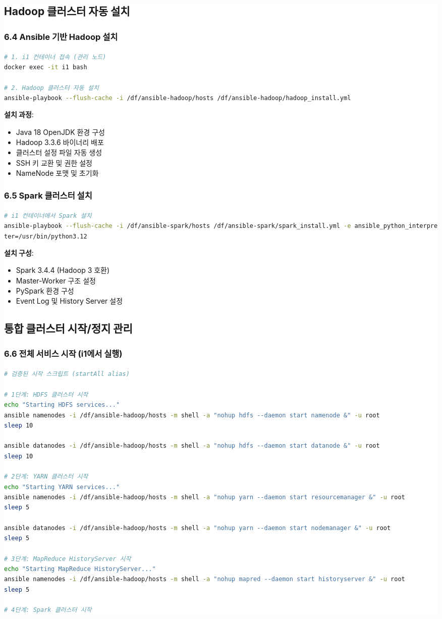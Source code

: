 ## Hadoop 클러스터 자동 설치
### 6.4 Ansible 기반 Hadoop 설치
```bash
# 1. i1 컨테이너 접속 (관리 노드)
docker exec -it i1 bash

# 2. Hadoop 클러스터 자동 설치
ansible-playbook --flush-cache -i /df/ansible-hadoop/hosts /df/ansible-hadoop/hadoop_install.yml
```

**설치 과정**:
- Java 18 OpenJDK 환경 구성
- Hadoop 3.3.6 바이너리 배포
- 클러스터 설정 파일 자동 생성
- SSH 키 교환 및 권한 설정
- NameNode 포맷 및 초기화

### 6.5 Spark 클러스터 설치
```bash
# i1 컨테이너에서 Spark 설치
ansible-playbook --flush-cache -i /df/ansible-spark/hosts /df/ansible-spark/spark_install.yml -e ansible_python_interpreter=/usr/bin/python3.12
```

**설치 구성**:
- Spark 3.4.4 (Hadoop 3 호환)
- Master-Worker 구조 설정
- PySpark 환경 구성
- Event Log 및 History Server 설정

## 통합 클러스터 시작/정지 관리
### 6.6 전체 서비스 시작 (i1에서 실행)
```bash
# 검증된 시작 스크립트 (startAll alias)

# 1단계: HDFS 클러스터 시작
echo "Starting HDFS services..."
ansible namenodes -i /df/ansible-hadoop/hosts -m shell -a "nohup hdfs --daemon start namenode &" -u root
sleep 10

ansible datanodes -i /df/ansible-hadoop/hosts -m shell -a "nohup hdfs --daemon start datanode &" -u root
sleep 10

# 2단계: YARN 클러스터 시작
echo "Starting YARN services..."
ansible namenodes -i /df/ansible-hadoop/hosts -m shell -a "nohup yarn --daemon start resourcemanager &" -u root
sleep 5

ansible datanodes -i /df/ansible-hadoop/hosts -m shell -a "nohup yarn --daemon start nodemanager &" -u root
sleep 5

# 3단계: MapReduce HistoryServer 시작
echo "Starting MapReduce HistoryServer..."
ansible namenodes -i /df/ansible-hadoop/hosts -m shell -a "nohup mapred --daemon start historyserver &" -u root
sleep 5

# 4단계: Spark 클러스터 시작
```